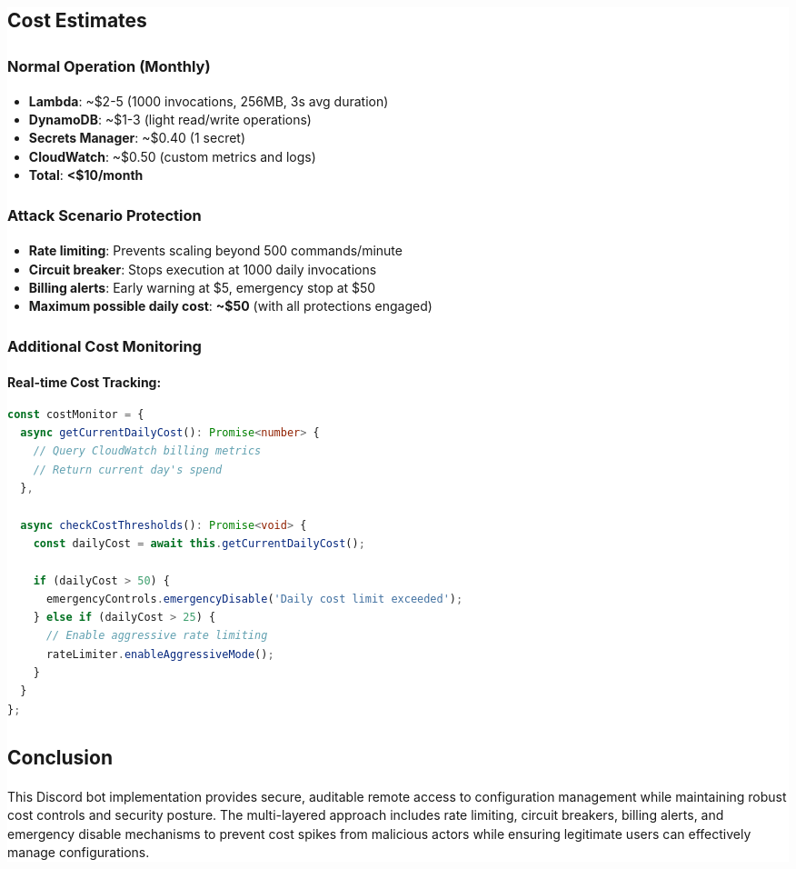 ## Cost Estimates

### Normal Operation (Monthly)
- **Lambda**: ~$2-5 (1000 invocations, 256MB, 3s avg duration)
- **DynamoDB**: ~$1-3 (light read/write operations)
- **Secrets Manager**: ~$0.40 (1 secret)
- **CloudWatch**: ~$0.50 (custom metrics and logs)
- **Total**: **<$10/month**

### Attack Scenario Protection
- **Rate limiting**: Prevents scaling beyond 500 commands/minute
- **Circuit breaker**: Stops execution at 1000 daily invocations
- **Billing alerts**: Early warning at $5, emergency stop at $50
- **Maximum possible daily cost**: **~$50** (with all protections engaged)

### Additional Cost Monitoring

**Real-time Cost Tracking:**
```typescript
const costMonitor = {
  async getCurrentDailyCost(): Promise<number> {
    // Query CloudWatch billing metrics
    // Return current day's spend
  },
  
  async checkCostThresholds(): Promise<void> {
    const dailyCost = await this.getCurrentDailyCost();
    
    if (dailyCost > 50) {
      emergencyControls.emergencyDisable('Daily cost limit exceeded');
    } else if (dailyCost > 25) {
      // Enable aggressive rate limiting
      rateLimiter.enableAggressiveMode();
    }
  }
};
```

## Conclusion

This Discord bot implementation provides secure, auditable remote access to configuration management while maintaining robust cost controls and security posture. The multi-layered approach includes rate limiting, circuit breakers, billing alerts, and emergency disable mechanisms to prevent cost spikes from malicious actors while ensuring legitimate users can effectively manage configurations.